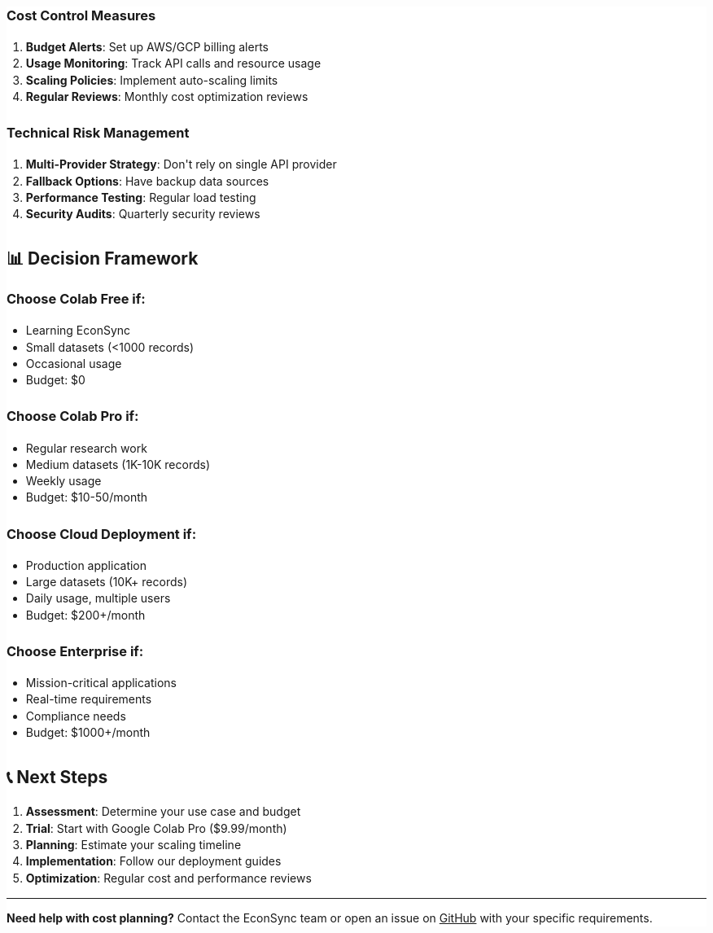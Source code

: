 ### Cost Control Measures
1. **Budget Alerts**: Set up AWS/GCP billing alerts
2. **Usage Monitoring**: Track API calls and resource usage
3. **Scaling Policies**: Implement auto-scaling limits
4. **Regular Reviews**: Monthly cost optimization reviews

### Technical Risk Management
1. **Multi-Provider Strategy**: Don't rely on single API provider
2. **Fallback Options**: Have backup data sources
3. **Performance Testing**: Regular load testing
4. **Security Audits**: Quarterly security reviews

## 📊 Decision Framework

### Choose Colab Free if:
- Learning EconSync
- Small datasets (<1000 records)
- Occasional usage
- Budget: $0

### Choose Colab Pro if:
- Regular research work
- Medium datasets (1K-10K records)
- Weekly usage
- Budget: $10-50/month

### Choose Cloud Deployment if:
- Production application
- Large datasets (10K+ records)
- Daily usage, multiple users
- Budget: $200+/month

### Choose Enterprise if:
- Mission-critical applications
- Real-time requirements
- Compliance needs
- Budget: $1000+/month

## 📞 Next Steps

1. **Assessment**: Determine your use case and budget
2. **Trial**: Start with Google Colab Pro ($9.99/month)
3. **Planning**: Estimate your scaling timeline
4. **Implementation**: Follow our deployment guides
5. **Optimization**: Regular cost and performance reviews

---

**Need help with cost planning?** Contact the EconSync team or open an issue on [GitHub](https://github.com/deluair/EconSync/issues) with your specific requirements. 
